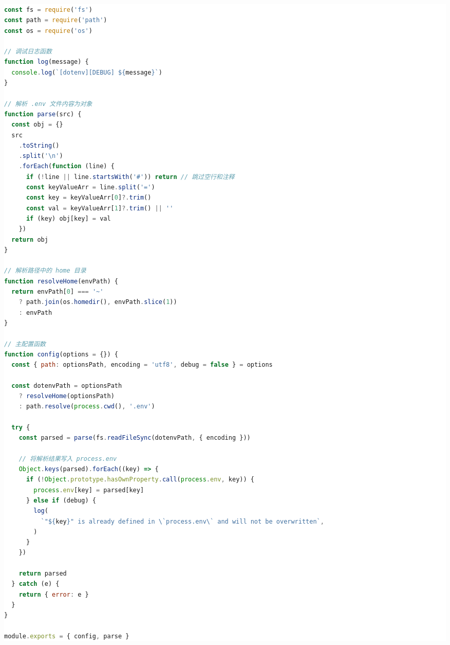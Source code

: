 ```js
const fs = require('fs')
const path = require('path')
const os = require('os')

// 调试日志函数
function log(message) {
  console.log(`[dotenv][DEBUG] ${message}`)
}

// 解析 .env 文件内容为对象
function parse(src) {
  const obj = {}
  src
    .toString()
    .split('\n')
    .forEach(function (line) {
      if (!line || line.startsWith('#')) return // 跳过空行和注释
      const keyValueArr = line.split('=')
      const key = keyValueArr[0]?.trim()
      const val = keyValueArr[1]?.trim() || ''
      if (key) obj[key] = val
    })
  return obj
}

// 解析路径中的 home 目录
function resolveHome(envPath) {
  return envPath[0] === '~'
    ? path.join(os.homedir(), envPath.slice(1))
    : envPath
}

// 主配置函数
function config(options = {}) {
  const { path: optionsPath, encoding = 'utf8', debug = false } = options

  const dotenvPath = optionsPath
    ? resolveHome(optionsPath)
    : path.resolve(process.cwd(), '.env')

  try {
    const parsed = parse(fs.readFileSync(dotenvPath, { encoding }))

    // 将解析结果写入 process.env
    Object.keys(parsed).forEach((key) => {
      if (!Object.prototype.hasOwnProperty.call(process.env, key)) {
        process.env[key] = parsed[key]
      } else if (debug) {
        log(
          `"${key}" is already defined in \`process.env\` and will not be overwritten`,
        )
      }
    })

    return parsed
  } catch (e) {
    return { error: e }
  }
}

module.exports = { config, parse }
```
